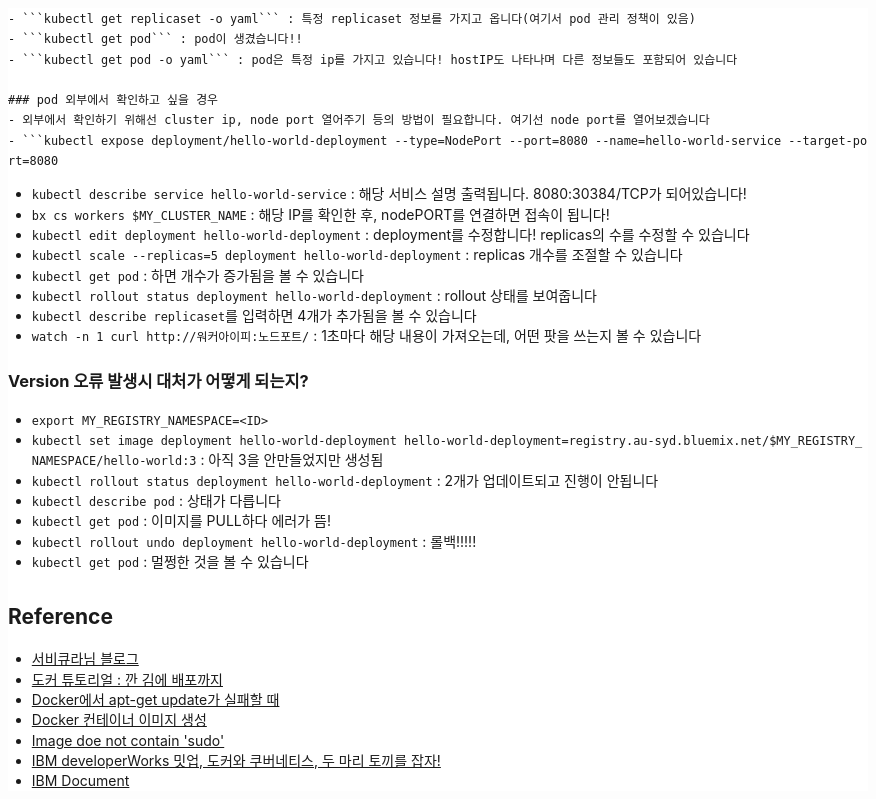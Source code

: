 ``` 
- ```kubectl get replicaset -o yaml``` : 특정 replicaset 정보를 가지고 옵니다(여기서 pod 관리 정책이 있음)
- ```kubectl get pod``` : pod이 생겼습니다!!
- ```kubectl get pod -o yaml``` : pod은 특정 ip를 가지고 있습니다! hostIP도 나타나며 다른 정보들도 포함되어 있습니다
	
### pod 외부에서 확인하고 싶을 경우	
- 외부에서 확인하기 위해선 cluster ip, node port 열어주기 등의 방법이 필요합니다. 여기선 node port를 열어보겠습니다
- ```kubectl expose deployment/hello-world-deployment --type=NodePort --port=8080 --name=hello-world-service --target-port=8080
``` 
- ```kubectl describe service hello-world-service``` : 해당 서비스 설명 출력됩니다. 8080:30384/TCP가 되어있습니다!
- ```bx cs workers $MY_CLUSTER_NAME``` : 해당 IP를 확인한 후, nodePORT를 연결하면 접속이 됩니다!
- ```kubectl edit deployment hello-world-deployment``` : deployment를 수정합니다! replicas의 수를 수정할 수 있습니다
- ```kubectl scale --replicas=5 deployment hello-world-deployment``` : replicas 개수를 조절할 수 있습니다
- ```kubectl get pod``` : 하면 개수가 증가됨을 볼 수 있습니다
- ```kubectl rollout status deployment hello-world-deployment``` : rollout 상태를 보여줍니다
- ```kubectl describe replicaset```를 입력하면 4개가 추가됨을 볼 수 있습니다
- ```watch -n 1 curl http://워커아이피:노드포트/``` : 1초마다 해당 내용이 가져오는데, 어떤 팟을 쓰는지 볼 수 있습니다


### Version 오류 발생시 대처가 어떻게 되는지?
- ```export MY_REGISTRY_NAMESPACE=<ID>```
- ```kubectl set image deployment hello-world-deployment hello-world-deployment=registry.au-syd.bluemix.net/$MY_REGISTRY_NAMESPACE/hello-world:3``` : 아직 3을 안만들었지만 생성됨
- ```kubectl rollout status deployment hello-world-deployment``` : 2개가 업데이트되고 진행이 안됩니다
- ```kubectl describe pod``` : 상태가 다릅니다
- ```kubectl get pod``` : 이미지를 PULL하다 에러가 뜸!
- ```kubectl rollout undo deployment hello-world-deployment``` : 롤백!!!!!
- ```kubectl get pod``` : 멀쩡한 것을 볼 수 있습니다


## Reference
- [서비큐라님 블로그](https://subicura.com/2017/01/19/docker-guide-for-beginners-1.html) 
- [도커 튜토리얼 : 깐 김에 배포까지](http://blog.nacyot.com/articles/2014-01-27-easy-deploy-with-docker/)
- [Docker에서 apt-get update가 실패할 때](http://interp.blog/docker%EC%97%90%EC%84%9C-apt-get-update%EA%B0%80-%EC%8B%A4%ED%8C%A8%ED%95%A0-%EB%95%8C/)
- [Docker 컨테이너 이미지 생성](http://forum.falinux.com/zbxe/index.php?document_srl=806457&mid=lecture_tip)
- [Image doe not contain 'sudo'](https://github.com/tianon/docker-brew-ubuntu-core/issues/48)
- [IBM developerWorks 밋업, 도커와 쿠버네티스, 두 마리 토끼를 잡자!](https://www.facebook.com/groups/developerWorksKRUG/permalink/2020459798166854/)
- [IBM Document](http://docker-dwmeetup.mybluemix.net/docker1.html)


